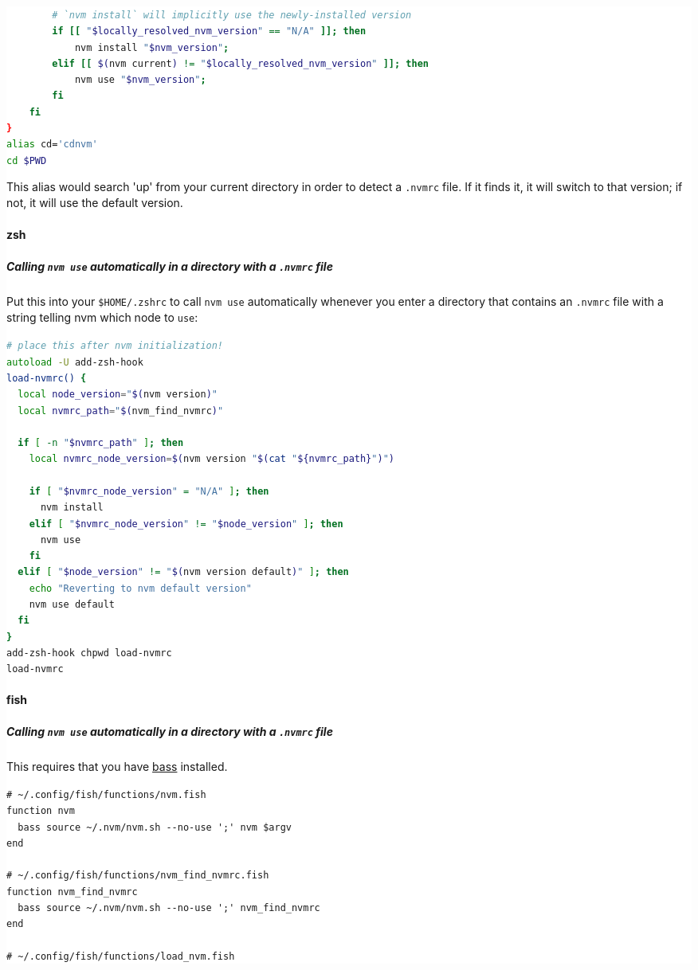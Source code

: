 ```bash
        # `nvm install` will implicitly use the newly-installed version
        if [[ "$locally_resolved_nvm_version" == "N/A" ]]; then
            nvm install "$nvm_version";
        elif [[ $(nvm current) != "$locally_resolved_nvm_version" ]]; then
            nvm use "$nvm_version";
        fi
    fi
}
alias cd='cdnvm'
cd $PWD
```

This alias would search 'up' from your current directory in order to detect a `.nvmrc` file. If it finds it, it will switch to that version; if not, it will use the default version.

#### zsh

##### Calling `nvm use` automatically in a directory with a `.nvmrc` file

Put this into your `$HOME/.zshrc` to call `nvm use` automatically whenever you enter a directory that contains an
`.nvmrc` file with a string telling nvm which node to `use`:

```zsh
# place this after nvm initialization!
autoload -U add-zsh-hook
load-nvmrc() {
  local node_version="$(nvm version)"
  local nvmrc_path="$(nvm_find_nvmrc)"

  if [ -n "$nvmrc_path" ]; then
    local nvmrc_node_version=$(nvm version "$(cat "${nvmrc_path}")")

    if [ "$nvmrc_node_version" = "N/A" ]; then
      nvm install
    elif [ "$nvmrc_node_version" != "$node_version" ]; then
      nvm use
    fi
  elif [ "$node_version" != "$(nvm version default)" ]; then
    echo "Reverting to nvm default version"
    nvm use default
  fi
}
add-zsh-hook chpwd load-nvmrc
load-nvmrc
```

#### fish

##### Calling `nvm use` automatically in a directory with a `.nvmrc` file
This requires that you have [bass](https://github.com/edc/bass) installed.
```fish
# ~/.config/fish/functions/nvm.fish
function nvm
  bass source ~/.nvm/nvm.sh --no-use ';' nvm $argv
end

# ~/.config/fish/functions/nvm_find_nvmrc.fish
function nvm_find_nvmrc
  bass source ~/.nvm/nvm.sh --no-use ';' nvm_find_nvmrc
end

# ~/.config/fish/functions/load_nvm.fish
```

[1]: https://github.com/nvm-sh/nvm.git
[2]: https://github.com/nvm-sh/nvm/blob/v0.38.0/install.sh
[3]: https://travis-ci.org/nvm-sh/nvm
[4]: https://github.com/nvm-sh/nvm/releases/tag/v0.38.0
[Urchin]: https://github.com/scraperwiki/urchin
[Fish]: http://fishshell.com